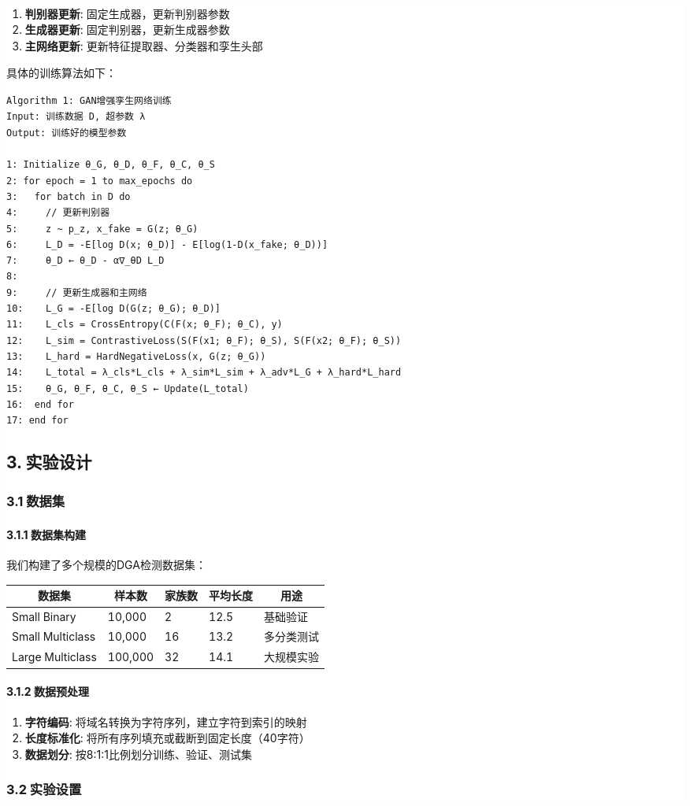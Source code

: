 1. **判别器更新**: 固定生成器，更新判别器参数
2. **生成器更新**: 固定判别器，更新生成器参数
3. **主网络更新**: 更新特征提取器、分类器和孪生头部

具体的训练算法如下：

```
Algorithm 1: GAN增强孪生网络训练
Input: 训练数据 D, 超参数 λ
Output: 训练好的模型参数

1: Initialize θ_G, θ_D, θ_F, θ_C, θ_S
2: for epoch = 1 to max_epochs do
3:   for batch in D do
4:     // 更新判别器
5:     z ~ p_z, x_fake = G(z; θ_G)
6:     L_D = -E[log D(x; θ_D)] - E[log(1-D(x_fake; θ_D))]
7:     θ_D ← θ_D - α∇_θD L_D
8:     
9:     // 更新生成器和主网络
10:    L_G = -E[log D(G(z; θ_G); θ_D)]
11:    L_cls = CrossEntropy(C(F(x; θ_F); θ_C), y)
12:    L_sim = ContrastiveLoss(S(F(x1; θ_F); θ_S), S(F(x2; θ_F); θ_S))
13:    L_hard = HardNegativeLoss(x, G(z; θ_G))
14:    L_total = λ_cls*L_cls + λ_sim*L_sim + λ_adv*L_G + λ_hard*L_hard
15:    θ_G, θ_F, θ_C, θ_S ← Update(L_total)
16:  end for
17: end for
```

## 3. 实验设计

### 3.1 数据集

#### 3.1.1 数据集构建

我们构建了多个规模的DGA检测数据集：

| 数据集 | 样本数 | 家族数 | 平均长度 | 用途 |
|--------|--------|--------|----------|------|
| Small Binary | 10,000 | 2 | 12.5 | 基础验证 |
| Small Multiclass | 10,000 | 16 | 13.2 | 多分类测试 |
| Large Multiclass | 100,000 | 32 | 14.1 | 大规模实验 |

#### 3.1.2 数据预处理

1. **字符编码**: 将域名转换为字符序列，建立字符到索引的映射
2. **长度标准化**: 将所有序列填充或截断到固定长度（40字符）
3. **数据划分**: 按8:1:1比例划分训练、验证、测试集

### 3.2 实验设置
